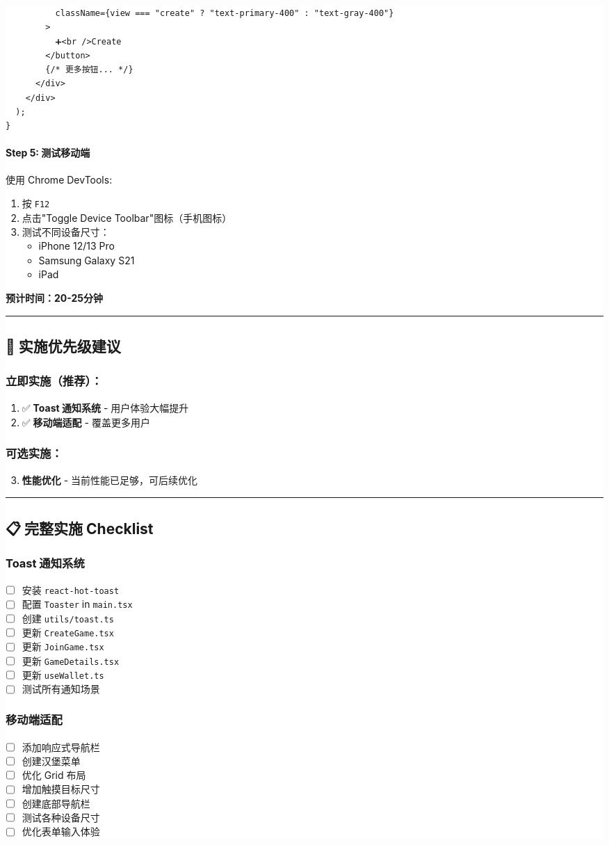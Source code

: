 ```tsx
          className={view === "create" ? "text-primary-400" : "text-gray-400"}
        >
          ➕<br />Create
        </button>
        {/* 更多按钮... */}
      </div>
    </div>
  );
}
```

#### Step 5: 测试移动端

使用 Chrome DevTools:
1. 按 `F12`
2. 点击"Toggle Device Toolbar"图标（手机图标）
3. 测试不同设备尺寸：
   - iPhone 12/13 Pro
   - Samsung Galaxy S21
   - iPad

**预计时间：20-25分钟**

---

## 🎯 实施优先级建议

### 立即实施（推荐）：
1. ✅ **Toast 通知系统** - 用户体验大幅提升
2. ✅ **移动端适配** - 覆盖更多用户

### 可选实施：
3. **性能优化** - 当前性能已足够，可后续优化

---

## 📋 完整实施 Checklist

### Toast 通知系统
- [ ] 安装 `react-hot-toast`
- [ ] 配置 `Toaster` in `main.tsx`
- [ ] 创建 `utils/toast.ts`
- [ ] 更新 `CreateGame.tsx`
- [ ] 更新 `JoinGame.tsx`
- [ ] 更新 `GameDetails.tsx`
- [ ] 更新 `useWallet.ts`
- [ ] 测试所有通知场景

### 移动端适配
- [ ] 添加响应式导航栏
- [ ] 创建汉堡菜单
- [ ] 优化 Grid 布局
- [ ] 增加触摸目标尺寸
- [ ] 创建底部导航栏
- [ ] 测试各种设备尺寸
- [ ] 优化表单输入体验
